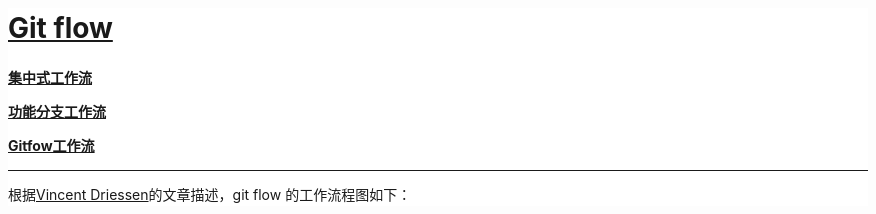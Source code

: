 # [Git flow](http://nvie.com/posts/a-successful-git-branching-model/)

**[集中式工作流](http://blog.jobbole.com/76847/)**

**[功能分支工作流](http://blog.jobbole.com/76857/)**

**[Gitfow工作流](http://blog.jobbole.com/76867/)**

---------------------------------------------------

根据[Vincent Driessen](http://nvie.com/about/)的文章描述，git flow 的工作流程图如下：
